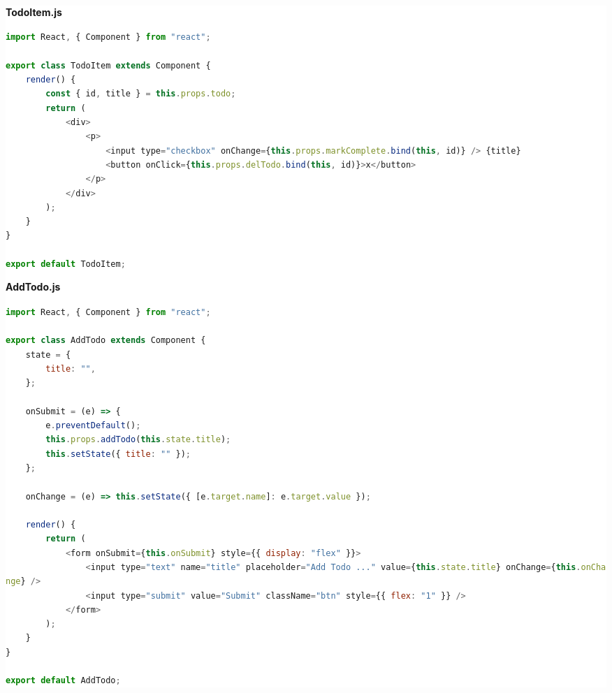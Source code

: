 **TodoItem.js**

```javascript
import React, { Component } from "react";

export class TodoItem extends Component {
    render() {
        const { id, title } = this.props.todo;
        return (
            <div>
                <p>
                    <input type="checkbox" onChange={this.props.markComplete.bind(this, id)} /> {title}
                    <button onClick={this.props.delTodo.bind(this, id)}>x</button>
                </p>
            </div>
        );
    }
}

export default TodoItem;
```

**AddTodo.js**

```javascript
import React, { Component } from "react";

export class AddTodo extends Component {
    state = {
        title: "",
    };

    onSubmit = (e) => {
        e.preventDefault();
        this.props.addTodo(this.state.title);
        this.setState({ title: "" });
    };

    onChange = (e) => this.setState({ [e.target.name]: e.target.value });

    render() {
        return (
            <form onSubmit={this.onSubmit} style={{ display: "flex" }}>
                <input type="text" name="title" placeholder="Add Todo ..." value={this.state.title} onChange={this.onChange} />
                <input type="submit" value="Submit" className="btn" style={{ flex: "1" }} />
            </form>
        );
    }
}

export default AddTodo;
```
